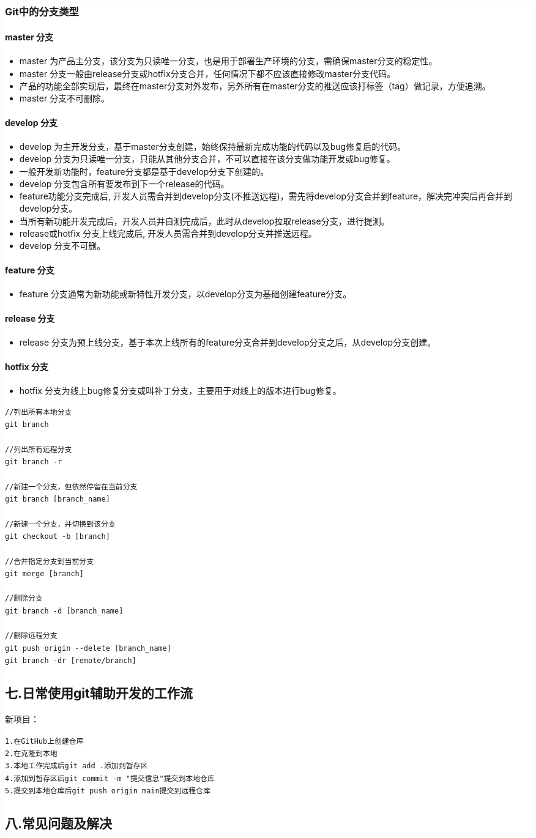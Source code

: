 ### Git中的分支类型

#### master 分支
* master 为产品主分支，该分支为只读唯一分支，也是用于部署生产环境的分支，需确保master分支的稳定性。
* master 分支一般由release分支或hotfix分支合并，任何情况下都不应该直接修改master分支代码。
* 产品的功能全部实现后，最终在master分支对外发布，另外所有在master分支的推送应该打标签（tag）做记录，方便追溯。
* master 分支不可删除。

#### develop 分支
* develop 为主开发分支，基于master分支创建，始终保持最新完成功能的代码以及bug修复后的代码。
* develop 分支为只读唯一分支，只能从其他分支合并，不可以直接在该分支做功能开发或bug修复。
* 一般开发新功能时，feature分支都是基于develop分支下创建的。
* develop 分支包含所有要发布到下一个release的代码。
* feature功能分支完成后, 开发人员需合并到develop分支(不推送远程)，需先将develop分支合并到feature，解决完冲突后再合并到develop分支。
* 当所有新功能开发完成后，开发人员并自测完成后，此时从develop拉取release分支，进行提测。
* release或hotfix 分支上线完成后, 开发人员需合并到develop分支并推送远程。
* develop 分支不可删。

#### feature 分支
* feature 分支通常为新功能或新特性开发分支，以develop分支为基础创建feature分支。

#### release 分支
* release 分支为预上线分支，基于本次上线所有的feature分支合并到develop分支之后，从develop分支创建。

#### hotfix 分支
* hotfix 分支为线上bug修复分支或叫补丁分支，主要用于对线上的版本进行bug修复。
~~~git
//列出所有本地分支
git branch

//列出所有远程分支
git branch -r

//新建一个分支，但依然停留在当前分支
git branch [branch_name]

//新建一个分支，并切换到该分支
git checkout -b [branch]

//合并指定分支到当前分支
git merge [branch]

//删除分支
git branch -d [branch_name]

//删除远程分支
git push origin --delete [branch_name]
git branch -dr [remote/branch]
~~~

## 七.日常使用git辅助开发的工作流
新项目：
~~~git
1.在GitHub上创建仓库
2.在克隆到本地
3.本地工作完成后git add .添加到暂存区
4.添加到暂存区后git commit -m "提交信息"提交到本地仓库
5.提交到本地仓库后git push origin main提交到远程仓库
~~~
## 八.常见问题及解决
